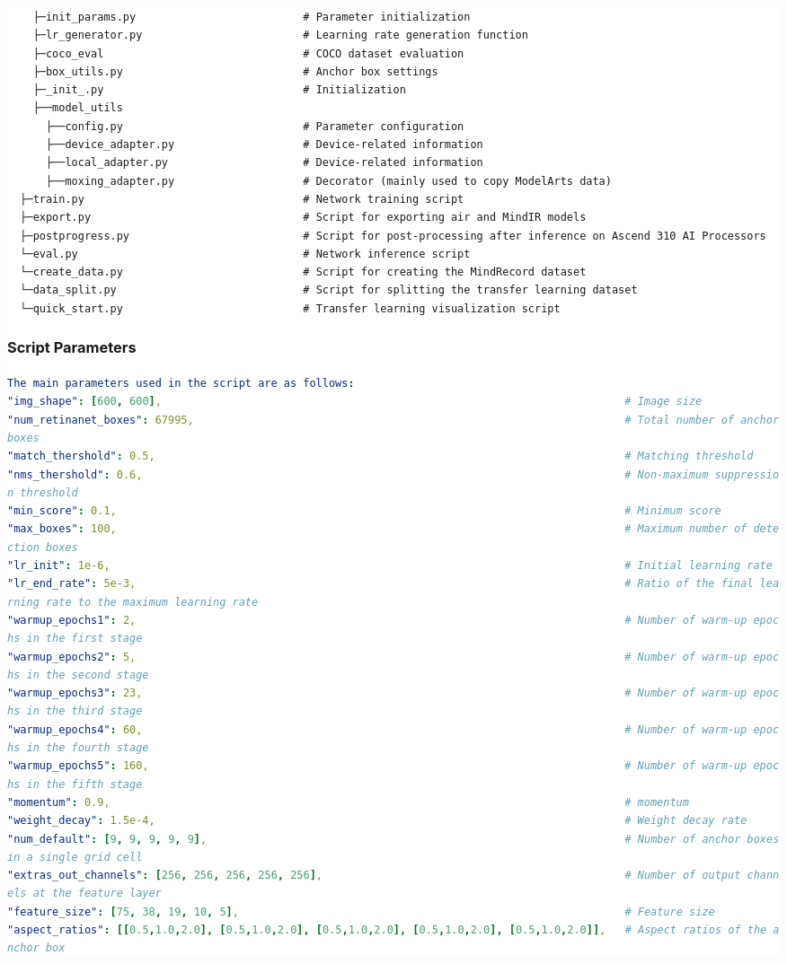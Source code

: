 ```retinanet
    ├─init_params.py                          # Parameter initialization
    ├─lr_generator.py                         # Learning rate generation function
    ├─coco_eval                               # COCO dataset evaluation
    ├─box_utils.py                            # Anchor box settings
    ├─_init_.py                               # Initialization
    ├──model_utils
      ├──config.py                            # Parameter configuration
      ├──device_adapter.py                    # Device-related information
      ├──local_adapter.py                     # Device-related information
      ├──moxing_adapter.py                    # Decorator (mainly used to copy ModelArts data)
  ├─train.py                                  # Network training script
  ├─export.py                                 # Script for exporting air and MindIR models
  ├─postprogress.py                           # Script for post-processing after inference on Ascend 310 AI Processors
  └─eval.py                                   # Network inference script
  └─create_data.py                            # Script for creating the MindRecord dataset
  └─data_split.py                             # Script for splitting the transfer learning dataset
  └─quick_start.py                            # Transfer learning visualization script
```

### Script Parameters

```default_config.yaml
The main parameters used in the script are as follows:
"img_shape": [600, 600],                                                                        # Image size
"num_retinanet_boxes": 67995,                                                                   # Total number of anchor boxes
"match_thershold": 0.5,                                                                         # Matching threshold
"nms_thershold": 0.6,                                                                           # Non-maximum suppression threshold
"min_score": 0.1,                                                                               # Minimum score
"max_boxes": 100,                                                                               # Maximum number of detection boxes
"lr_init": 1e-6,                                                                                # Initial learning rate
"lr_end_rate": 5e-3,                                                                            # Ratio of the final learning rate to the maximum learning rate
"warmup_epochs1": 2,                                                                            # Number of warm-up epochs in the first stage
"warmup_epochs2": 5,                                                                            # Number of warm-up epochs in the second stage
"warmup_epochs3": 23,                                                                           # Number of warm-up epochs in the third stage
"warmup_epochs4": 60,                                                                           # Number of warm-up epochs in the fourth stage
"warmup_epochs5": 160,                                                                          # Number of warm-up epochs in the fifth stage
"momentum": 0.9,                                                                                # momentum
"weight_decay": 1.5e-4,                                                                         # Weight decay rate
"num_default": [9, 9, 9, 9, 9],                                                                 # Number of anchor boxes in a single grid cell
"extras_out_channels": [256, 256, 256, 256, 256],                                               # Number of output channels at the feature layer
"feature_size": [75, 38, 19, 10, 5],                                                            # Feature size
"aspect_ratios": [[0.5,1.0,2.0], [0.5,1.0,2.0], [0.5,1.0,2.0], [0.5,1.0,2.0], [0.5,1.0,2.0]],   # Aspect ratios of the anchor box
```